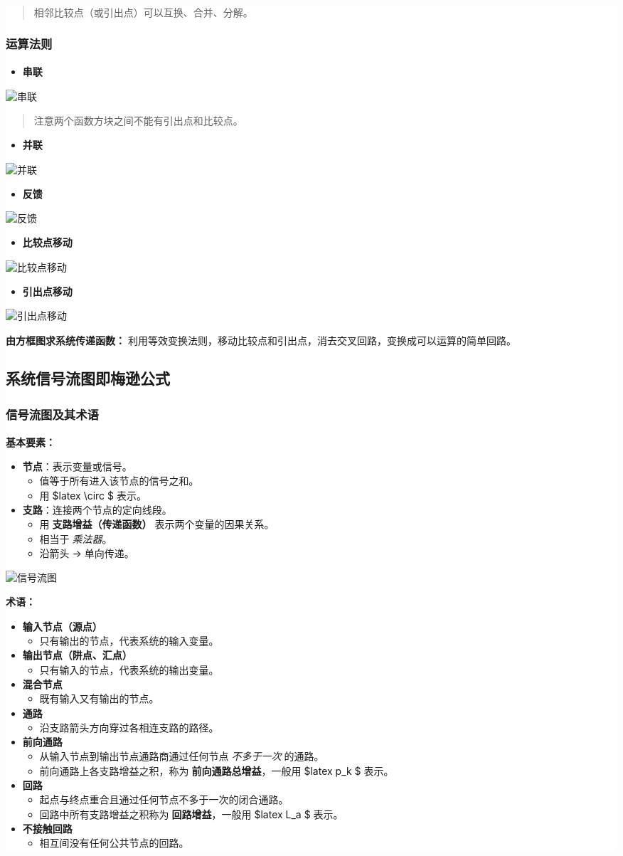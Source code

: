 > 相邻比较点（或引出点）可以互换、合并、分解。

### 运算法则

- **串联**

![串联](http://oxnec2zdn.bkt.clouddn.com/kongzhigongchengjichu/chuanlian.PNG)

> 注意两个函数方块之间不能有引出点和比较点。

- **并联**

![并联](http://oxnec2zdn.bkt.clouddn.com/kongzhigongchengjichu/chuanlian.PNG)

- **反馈**

![反馈](http://oxnec2zdn.bkt.clouddn.com/kongzhigongchengjichu/fankui.PNG)

- **比较点移动**

![比较点移动](http://oxnec2zdn.bkt.clouddn.com/kongzhigongchengjichu/bijiaodianyidong.PNG)

- **引出点移动**

![引出点移动](http://oxnec2zdn.bkt.clouddn.com/kongzhigongchengjichu/yinchudianyidong.PNG)

**由方框图求系统传递函数：**
利用等效变换法则，移动比较点和引出点，消去交叉回路，变换成可以运算的简单回路。

## 系统信号流图即梅逊公式

### 信号流图及其术语

**基本要素：**

- **节点**：表示变量或信号。
    - 值等于所有进入该节点的信号之和。
    - 用 $latex \circ $ 表示。
- **支路**：连接两个节点的定向线段。
    - 用 **支路增益（传递函数）** 表示两个变量的因果关系。
    - 相当于 *乘法器*。
    - 沿箭头 &rarr; 单向传递。

![信号流图](http://oxnec2zdn.bkt.clouddn.com/kongzhigongchengjichu/xinhaoliutu.PNG)

**术语：**

- **输入节点（源点）**
    - 只有输出的节点，代表系统的输入变量。
- **输出节点（阱点、汇点）**
    - 只有输入的节点，代表系统的输出变量。
- **混合节点**
    - 既有输入又有输出的节点。
- **通路**
    - 沿支路箭头方向穿过各相连支路的路径。
- **前向通路**
    - 从输入节点到输出节点通路商通过任何节点 *不多于一次* 的通路。
    - 前向通路上各支路增益之积，称为 **前向通路总增益**，一般用 $latex p_k $ 表示。
- **回路**
    - 起点与终点重合且通过任何节点不多于一次的闭合通路。
    - 回路中所有支路增益之积称为 **回路增益**，一般用 $latex L_a $ 表示。
- **不接触回路**
    - 相互间没有任何公共节点的回路。
